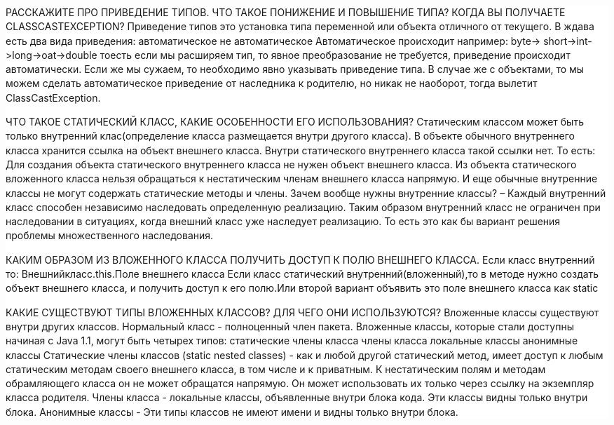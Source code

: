 РАССКАЖИТЕ ПРО ПРИВЕДЕНИЕ ТИПОВ. ЧТО ТАКОЕ ПОНИЖЕНИЕ И ПОВЫШЕНИЕ ТИПА? КОГДА ВЫ ПОЛУЧАЕТЕ CLASSCASTEXCEPTION?
Приведение типов это установка типа переменной или объекта отличного от текущего. В ждава есть два вида приведения:
автоматическое
не автоматическое
Автоматическое происходит например:
byte-> short->int->long-> oat->double
тоесть если мы расширяем тип, то явное преобразование не требуется, приведение происходит автоматически. Если же мы сужаем, то необходимо явно указывать приведение типа.
В случае же с объектами, то мы можем сделать автоматическое приведение от наследника к родителю, но никак не наоборот, тогда вылетит ClassCastException.

ЧТО ТАКОЕ СТАТИЧЕСКИЙ КЛАСС, КАКИЕ ОСОБЕННОСТИ ЕГО ИСПОЛЬЗОВАНИЯ?
Статическим классом может быть только внутренний клас(определение класса размещается внутри другого класса). В объекте обычного внутреннего класса хранится ссылка на объект внешнего класса. Внутри статического внутреннего класса такой ссылки нет.
То есть: Для создания объекта статического внутреннего класса не нужен объект внешнего класса. Из объекта статического вложенного класса нельзя обращаться к нестатическим членам внешнего класса напрямую. И еще обычные внутренние классы не могут содержать статические методы и члены.
Зачем вообще нужны внутренние классы? – Каждый внутренний класс способен независимо наследовать определенную реализацию. Таким образом внутренний класс не ограничен при наследовании в ситуациях, когда внешний класс уже наследует реализацию. То есть это как бы вариант решения проблемы множественного наследования.

КАКИМ ОБРАЗОМ ИЗ ВЛОЖЕННОГО КЛАССА ПОЛУЧИТЬ ДОСТУП К ПОЛЮ ВНЕШНЕГО КЛАССА.
Если класс внутренний то: Внешнийкласс.this.Поле внешнего класса Если класс статический внутренний(вложенный),то в методе нужно создать объект внешнего класса, и получить доступ к его полю.Или второй вариант объявить это поле внешнего класса как static

КАКИЕ СУЩЕСТВУЮТ ТИПЫ ВЛОЖЕННЫХ КЛАССОВ? ДЛЯ ЧЕГО ОНИ ИСПОЛЬЗУЮТСЯ?
Вложенные классы существуют внутри других классов. Нормальный класс - полноценный член пакета. Вложенные классы, которые стали доступны начиная с Java 1.1, могут быть четырех типов:
статические члены класса члены класса
локальные классы анонимные классы
Статические члены классов (static nested classes) - как и любой другой статический метод, имеет доступ к любым статическим методам своего внешнего класса, в том числе и к приватным. К нестатическим полям и методам обрамляющего класса он не может обращатся напрямую. Он может использовать их только через ссылку на экземпляр класса родителя.
Члены класса - локальные классы, объявленные внутри блока кода. Эти классы видны только внутри блока. Анонимные классы - Эти типы классов не имеют имени и видны только внутри блока.